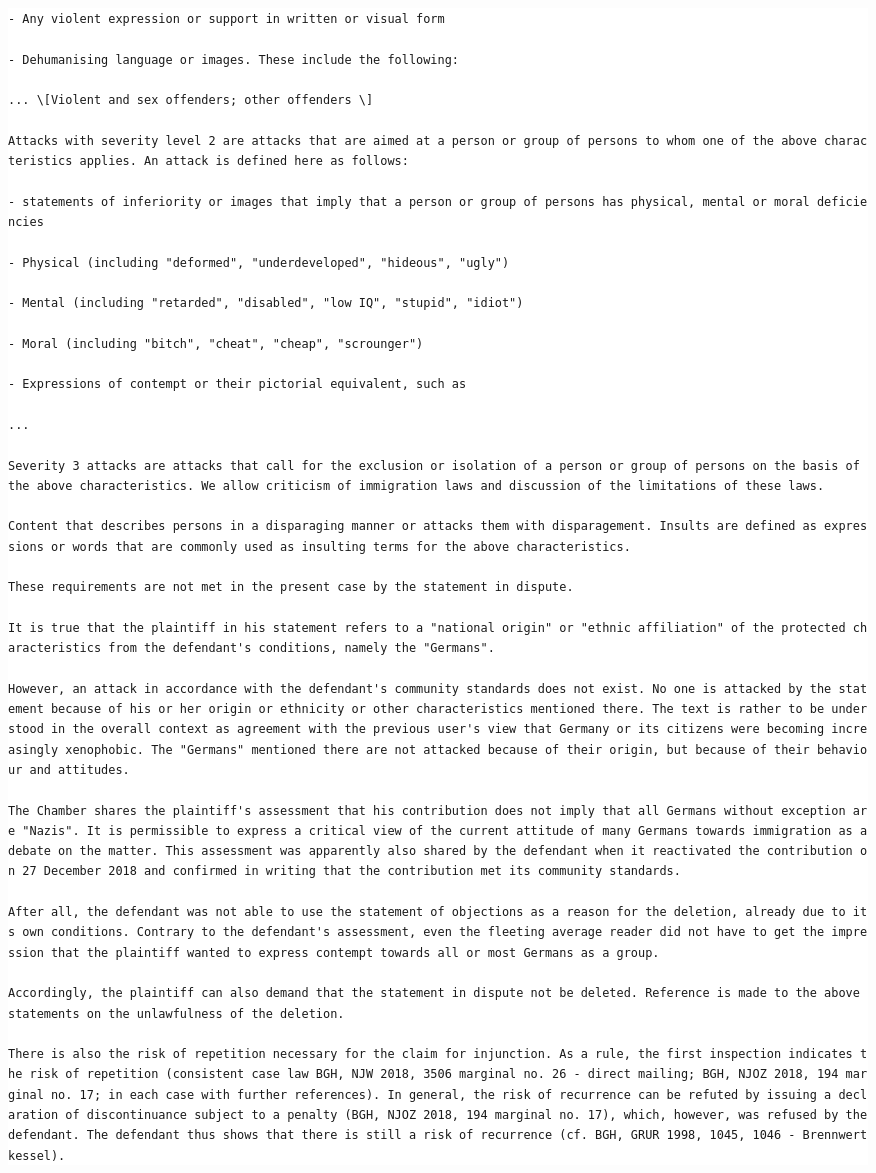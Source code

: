     - Any violent expression or support in written or visual form

    - Dehumanising language or images. These include the following:

    ... \[Violent and sex offenders; other offenders \]

    Attacks with severity level 2 are attacks that are aimed at a person or group of persons to whom one of the above characteristics applies. An attack is defined here as follows:

    - statements of inferiority or images that imply that a person or group of persons has physical, mental or moral deficiencies

    - Physical (including "deformed", "underdeveloped", "hideous", "ugly")

    - Mental (including "retarded", "disabled", "low IQ", "stupid", "idiot")

    - Moral (including "bitch", "cheat", "cheap", "scrounger")

    - Expressions of contempt or their pictorial equivalent, such as

    ...

    Severity 3 attacks are attacks that call for the exclusion or isolation of a person or group of persons on the basis of the above characteristics. We allow criticism of immigration laws and discussion of the limitations of these laws.

    Content that describes persons in a disparaging manner or attacks them with disparagement. Insults are defined as expressions or words that are commonly used as insulting terms for the above characteristics.

    These requirements are not met in the present case by the statement in dispute.

    It is true that the plaintiff in his statement refers to a "national origin" or "ethnic affiliation" of the protected characteristics from the defendant's conditions, namely the "Germans".

    However, an attack in accordance with the defendant's community standards does not exist. No one is attacked by the statement because of his or her origin or ethnicity or other characteristics mentioned there. The text is rather to be understood in the overall context as agreement with the previous user's view that Germany or its citizens were becoming increasingly xenophobic. The "Germans" mentioned there are not attacked because of their origin, but because of their behaviour and attitudes.

    The Chamber shares the plaintiff's assessment that his contribution does not imply that all Germans without exception are "Nazis". It is permissible to express a critical view of the current attitude of many Germans towards immigration as a debate on the matter. This assessment was apparently also shared by the defendant when it reactivated the contribution on 27 December 2018 and confirmed in writing that the contribution met its community standards.

    After all, the defendant was not able to use the statement of objections as a reason for the deletion, already due to its own conditions. Contrary to the defendant's assessment, even the fleeting average reader did not have to get the impression that the plaintiff wanted to express contempt towards all or most Germans as a group.

    Accordingly, the plaintiff can also demand that the statement in dispute not be deleted. Reference is made to the above statements on the unlawfulness of the deletion.

    There is also the risk of repetition necessary for the claim for injunction. As a rule, the first inspection indicates the risk of repetition (consistent case law BGH, NJW 2018, 3506 marginal no. 26 - direct mailing; BGH, NJOZ 2018, 194 marginal no. 17; in each case with further references). In general, the risk of recurrence can be refuted by issuing a declaration of discontinuance subject to a penalty (BGH, NJOZ 2018, 194 marginal no. 17), which, however, was refused by the defendant. The defendant thus shows that there is still a risk of recurrence (cf. BGH, GRUR 1998, 1045, 1046 - Brennwertkessel).
